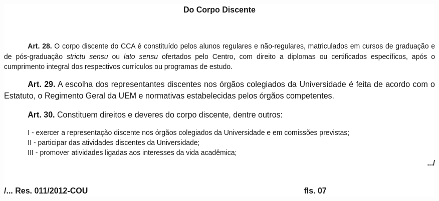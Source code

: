 <p class=MsoNormal align=center style='text-align:center'><b><span
style='font-size:12.0pt;font-family:Arial;mso-no-proof:yes'>Do Corpo Discente<o:p></o:p></span></b></p>

<p class=MsoNormal align=center style='text-align:center'><span
style='font-size:12.0pt;font-family:Arial;mso-no-proof:yes'><o:p>&nbsp;</o:p></span></p>

<p style='margin-top:0cm;margin-right:0cm;margin-bottom:6.0pt;margin-left:0cm;
text-align:justify;text-indent:35.45pt'><b><span style='mso-bidi-font-size:
12.0pt;font-family:Arial;mso-no-proof:yes'>Art. 28.</span></b><span
style='mso-bidi-font-size:12.0pt;font-family:Arial;mso-no-proof:yes'> O corpo
discente do CCA é constituído pelos alunos regulares e não-regulares,
matriculados em cursos de graduação e de pós-graduação <i style='mso-bidi-font-style:
normal'>strictu sensu</i> ou <i style='mso-bidi-font-style:normal'>lato sensu</i>
ofertados pelo Centro, com direito a diplomas ou certificados específicos, após
o cumprimento integral dos respectivos currículos ou programas de estudo.<o:p></o:p></span></p>

<p class=MsoNormal style='margin-bottom:6.0pt;text-align:justify;text-indent:
35.45pt'><b><span style='font-size:12.0pt;font-family:Arial;mso-no-proof:yes'>Art.
<st1:metricconverter ProductID="29. A" w:st="on">29.<span style='font-weight:
 normal'> A</span></st1:metricconverter><span style='font-weight:normal'>
escolha dos representantes discentes nos órgãos colegiados da Universidade é
feita de acordo com o Estatuto, o Regimento Geral da UEM e normativas
estabelecidas pelos órgãos competentes.</span><o:p></o:p></span></b></p>

<p class=MsoNormal style='text-align:justify;text-indent:35.45pt'><b><span
style='font-size:12.0pt;font-family:Arial;mso-no-proof:yes'>Art. 30.</span></b><span
style='font-size:12.0pt;font-family:Arial;mso-no-proof:yes'> Constituem
direitos e deveres do corpo discente, dentre outros:<o:p></o:p></span></p>

<p style='margin:0cm;margin-bottom:.0001pt;text-align:justify;text-indent:35.45pt'><span
style='mso-bidi-font-size:12.0pt;font-family:Arial;mso-no-proof:yes'>I -
exercer a representação discente nos órgãos colegiados da Universidade e em
comissões previstas;<o:p></o:p></span></p>

<p style='margin:0cm;margin-bottom:.0001pt;text-align:justify;text-indent:35.45pt'><span
style='mso-bidi-font-size:12.0pt;font-family:Arial;mso-no-proof:yes'>II -
participar das atividades discentes da Universidade;<o:p></o:p></span></p>

<p style='margin:0cm;margin-bottom:.0001pt;text-align:justify;text-indent:35.45pt'><span
style='mso-bidi-font-size:12.0pt;font-family:Arial;mso-no-proof:yes'>III -
promover atividades ligadas aos interesses da vida acadêmica;<o:p></o:p></span></p>

<p align=right style='margin:0cm;margin-bottom:.0001pt;text-align:right'><b
style='mso-bidi-font-weight:normal'><span style='mso-bidi-font-size:12.0pt;
font-family:Arial;mso-no-proof:yes'>.../<o:p></o:p></span></b></p>

<p style='margin:0cm;margin-bottom:.0001pt;text-align:justify'><span
style='mso-bidi-font-size:12.0pt;font-family:Arial;mso-no-proof:yes'><o:p>&nbsp;</o:p></span></p>

<p class=MsoNormal style='text-align:justify;tab-stops:8.0cm 276.45pt'><b
style='mso-bidi-font-weight:normal'><span style='font-size:12.0pt;font-family:
Arial;mso-no-proof:yes'>/... Res. 011/2012-COU<span style='mso-tab-count:6'>                                                                                        </span><span
style='mso-spacerun:yes'>         </span>fls. 07<o:p></o:p></span></b></p>
